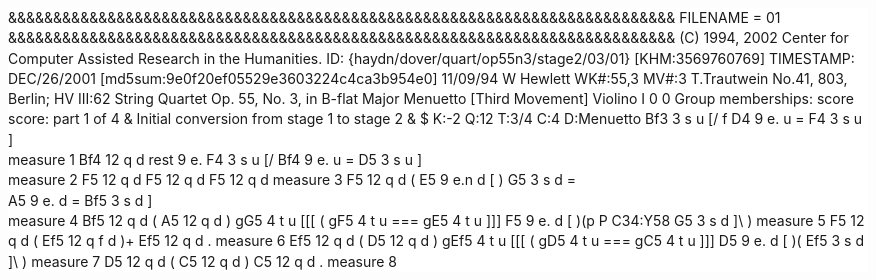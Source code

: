 &&&&&&&&&&&&&&&&&&&&&&&&&&&&&&&&&&&&&&&&&&&&&&&&&&&&&&&&&&&&&&&&&&&&&&&&&&
FILENAME = 01
&&&&&&&&&&&&&&&&&&&&&&&&&&&&&&&&&&&&&&&&&&&&&&&&&&&&&&&&&&&&&&&&&&&&&&&&&&
(C) 1994, 2002 Center for Computer Assisted Research in the Humanities.
ID: {haydn/dover/quart/op55n3/stage2/03/01} [KHM:3569760769]
TIMESTAMP: DEC/26/2001 [md5sum:9e0f20ef05529e3603224c4ca3b954e0]
11/09/94 W Hewlett
WK#:55,3      MV#:3
T.Trautwein No.41, 803, Berlin; HV III:62
String Quartet Op. 55, No. 3, in B-flat Major
Menuetto [Third Movement]
Violino I
0 0
Group memberships: score
score: part 1 of 4
&
Initial conversion from stage 1 to stage 2
&
$  K:-2   Q:12   T:3/4  C:4   D:Menuetto
Bf3    3        s     u  [/     f
D4     9        e.    u  =
F4     3        s     u  ]\
measure 1
Bf4   12        q     d
rest   9        e.
F4     3        s     u  [/
Bf4    9        e.    u  =
D5     3        s     u  ]\
measure 2
F5    12        q     d
F5    12        q     d
F5    12        q     d
measure 3
F5    12        q     d        (
E5     9        e.n   d  [     )
G5     3        s     d  =\
A5     9        e.    d  =
Bf5    3        s     d  ]\
measure 4
Bf5   12        q     d        (
A5    12        q     d        )
gG5    4        t     u  [[[   (
gF5    4        t     u  ===
gE5    4        t     u  ]]]
F5     9        e.    d  [     )(p
P    C34:Y58
G5     3        s     d  ]\    )
measure 5
F5    12        q     d        (
Ef5   12        q f   d        )+
Ef5   12        q     d         .
measure 6
Ef5   12        q     d        (
D5    12        q     d        )
gEf5   4        t     u  [[[   (
gD5    4        t     u  ===
gC5    4        t     u  ]]]
D5     9        e.    d  [     )(
Ef5    3        s     d  ]\    )
measure 7
D5    12        q     d        (
C5    12        q     d        )
C5    12        q     d         .
measure 8